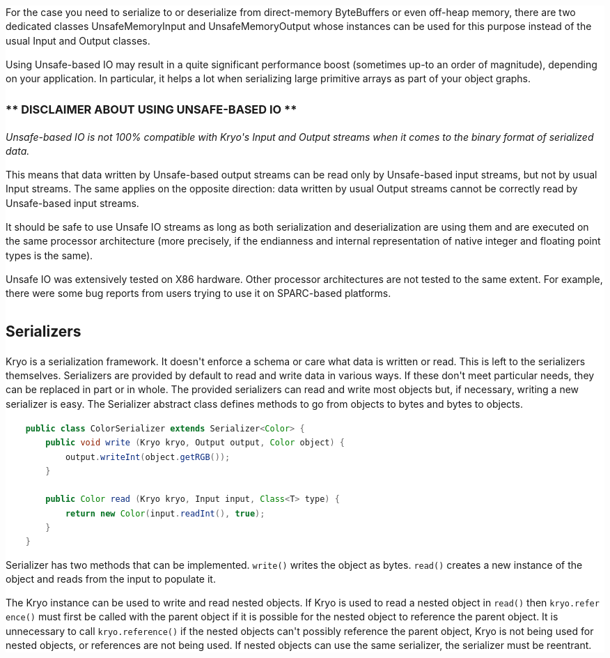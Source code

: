 For the case you need to serialize to or deserialize from direct-memory ByteBuffers or even off-heap memory, there are two dedicated classes UnsafeMemoryInput and UnsafeMemoryOutput whose instances can be used for this purpose instead of the usual Input and Output classes.

Using Unsafe-based IO may result in a quite significant performance boost (sometimes up-to an order of magnitude), depending on your application. In particular, it helps a lot when serializing large primitive arrays as part of your object graphs.

### ** DISCLAIMER ABOUT USING UNSAFE-BASED IO **

*Unsafe-based IO is not 100% compatible with Kryo's Input and Output streams when it comes to the binary format of serialized data.* 

This means that data written by Unsafe-based output streams can be read only by Unsafe-based input streams, but not by usual Input streams. The same applies on the opposite direction: data written by usual Output streams cannot be correctly read by Unsafe-based input streams.

It should be safe to use Unsafe IO streams as long as both serialization and deserialization are using them and are executed on the same processor architecture (more precisely, if the endianness and internal representation of native integer and floating point types is the same).

Unsafe IO was extensively tested on X86 hardware. Other processor architectures are not tested to the same extent. For example, there were some bug reports from users trying to use it on SPARC-based platforms. 

## Serializers

Kryo is a serialization framework. It doesn't enforce a schema or care what data is written or read. This is left to the serializers themselves. Serializers are provided by default to read and write data in various ways. If these don't meet particular needs, they can be replaced in part or in whole. The provided serializers can read and write most objects but, if necessary, writing a new serializer is easy. The Serializer abstract class defines methods to go from objects to bytes and bytes to objects.

```java
    public class ColorSerializer extends Serializer<Color> {
    	public void write (Kryo kryo, Output output, Color object) {
    		output.writeInt(object.getRGB());
    	}
    
    	public Color read (Kryo kryo, Input input, Class<T> type) {
    		return new Color(input.readInt(), true);
    	}
    }
```

Serializer has two methods that can be implemented. `write()` writes the object as bytes. `read()` creates a new instance of the object and reads from the input to populate it.

The Kryo instance can be used to write and read nested objects. If Kryo is used to read a nested object in `read()` then `kryo.reference()` must first be called with the parent object if it is possible for the nested object to reference the parent object. It is unnecessary to call `kryo.reference()` if the nested objects can't possibly reference the parent object, Kryo is not being used for nested objects, or references are not being used. If nested objects can use the same serializer, the serializer must be reentrant.
